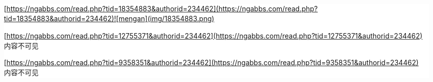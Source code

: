 [https://ngabbs.com/read.php?tid=18354883&authorid=234462](https://ngabbs.com/read.php?tid=18354883&authorid=234462)![mengan](img/18354883.png)
  

[https://ngabbs.com/read.php?tid=12755371&authorid=234462](https://ngabbs.com/read.php?tid=12755371&authorid=234462)  
内容不可见  

[https://ngabbs.com/read.php?tid=9358351&authorid=234462](https://ngabbs.com/read.php?tid=9358351&authorid=234462)  
内容不可见  
